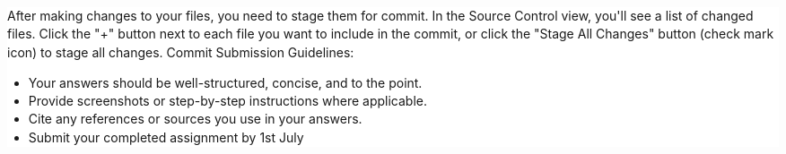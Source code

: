 After making changes to your files, you need to stage them for commit.
In the Source Control view, you'll see a list of changed files. Click the "+" button next to each file you want to include in the commit, or click the "Stage All Changes" button (check mark icon) to stage all changes.
Commit 
 Submission Guidelines:
- Your answers should be well-structured, concise, and to the point.
- Provide screenshots or step-by-step instructions where applicable.
- Cite any references or sources you use in your answers.
- Submit your completed assignment by 1st July 

